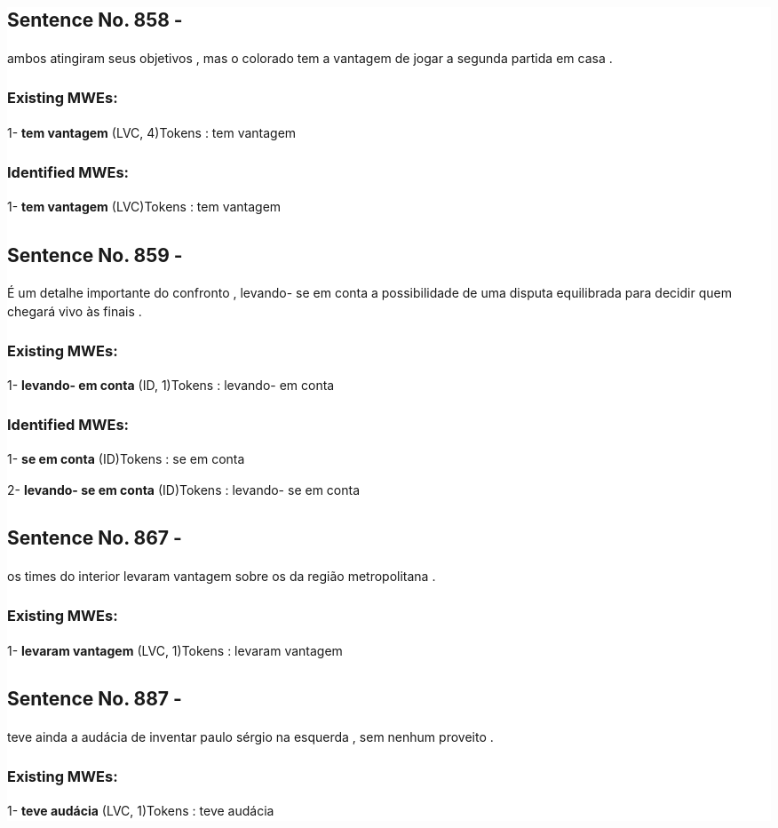 ## Sentence No. 858 - 
ambos atingiram seus objetivos , mas o colorado tem a vantagem de jogar a segunda partida em casa . 
### Existing MWEs: 
1- **tem vantagem** (LVC, 4)Tokens : 
tem
vantagem

### Identified MWEs: 
1- **tem vantagem** (LVC)Tokens : 
tem
vantagem

## Sentence No. 859 - 
É um detalhe importante do confronto , levando- se em conta a possibilidade de uma disputa equilibrada para decidir quem chegará vivo às finais . 
### Existing MWEs: 
1- **levando- em conta** (ID, 1)Tokens : 
levando-
em
conta

### Identified MWEs: 
1- **se em conta** (ID)Tokens : 
se
em
conta

2- **levando- se em conta** (ID)Tokens : 
levando-
se
em
conta

## Sentence No. 867 - 
os times do interior levaram vantagem sobre os da região metropolitana . 
### Existing MWEs: 
1- **levaram vantagem** (LVC, 1)Tokens : 
levaram
vantagem

## Sentence No. 887 - 
teve ainda a audácia de inventar paulo sérgio na esquerda , sem nenhum proveito . 
### Existing MWEs: 
1- **teve audácia** (LVC, 1)Tokens : 
teve
audácia
